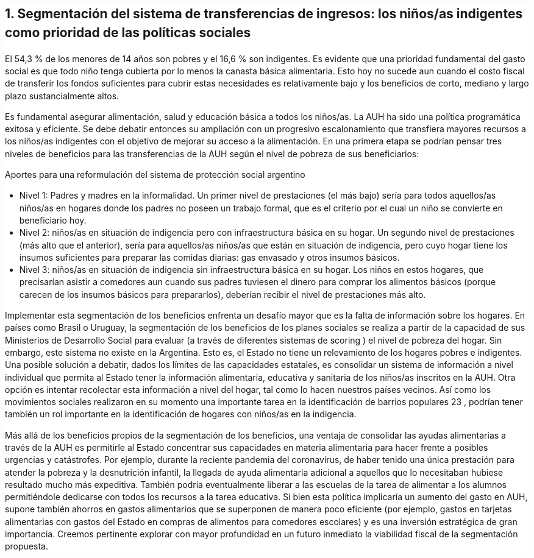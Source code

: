 ## 1. Segmentación del sistema de transferencias de ingresos: los niños/as indigentes como prioridad de las políticas sociales

El 54,3 % de los menores de 14 años son pobres y el 16,6 % son indigentes. Es evidente que una prioridad fundamental del gasto social es que todo niño tenga cubierta por lo menos la canasta básica alimentaria. Esto hoy no sucede aun cuando el costo fiscal de transferir los fondos suficientes para cubrir estas necesidades es relativamente bajo y los beneficios de corto, mediano y largo plazo sustancialmente altos.

Es fundamental asegurar alimentación, salud y educación básica a todos los niños/as. La AUH ha sido una política programática exitosa y eficiente. Se debe debatir entonces su ampliación con un progresivo escalonamiento que transfiera mayores recursos a los niños/as indigentes con el objetivo de mejorar su acceso a la alimentación. En una primera etapa se podrían pensar tres niveles de beneficios para las transferencias de la AUH según el nivel de pobreza de sus beneficiarios:

Aportes para una reformulación del sistema de protección social argentino

- Nivel 1: Padres y madres en la informalidad. Un primer nivel de prestaciones (el más bajo) sería para todos aquellos/as niños/as en hogares donde los padres no poseen un trabajo formal, que es el criterio por el cual un niño se convierte en beneficiario hoy.
- Nivel 2: niños/as en situación de indigencia pero con infraestructura básica en su hogar. Un segundo nivel de prestaciones (más alto que el anterior), sería para aquellos/as niños/as que están en situación de indigencia, pero cuyo hogar tiene los insumos suficientes para preparar las comidas diarias: gas envasado y otros insumos básicos.
- Nivel 3: niños/as en situación de indigencia sin infraestructura básica en su hogar. Los niños en estos hogares, que precisarían asistir a comedores aun cuando sus padres tuviesen el dinero para comprar los alimentos básicos (porque carecen de los insumos básicos para prepararlos), deberían recibir el nivel de prestaciones más alto.

Implementar esta segmentación de los beneficios enfrenta un desafío mayor que es la falta de información sobre los hogares. En países como Brasil o Uruguay, la segmentación de los beneficios de los planes sociales se realiza a partir de la capacidad de sus Ministerios de Desarrollo Social para evaluar (a través de diferentes sistemas de scoring ) el nivel de pobreza del hogar. Sin embargo, este sistema no existe en la Argentina. Esto es, el Estado no tiene un relevamiento de los hogares pobres e indigentes. Una posible solución a debatir, dados los límites de las capacidades estatales, es consolidar un sistema de información a nivel individual que permita al Estado tener la información alimentaria, educativa y sanitaria de los niños/as inscritos en la AUH. Otra opción es intentar recolectar esta información a nivel del hogar, tal como lo hacen nuestros países vecinos. Así como los movimientos sociales realizaron en su momento una importante tarea en la identificación de barrios populares 23 , podrían tener también un rol importante en la identificación de hogares con niños/as en la indigencia.

Más allá de los beneficios propios de la segmentación de los beneficios, una ventaja de consolidar las ayudas alimentarias a través de la AUH es permitirle al Estado concentrar sus capacidades en materia alimentaria para hacer frente a posibles urgencias y catástrofes. Por ejemplo,  durante  la reciente pandemia del coronavirus, de haber tenido una única prestación para atender la pobreza y la desnutrición infantil, la llegada de ayuda alimentaria adicional a aquellos que lo necesitaban hubiese resultado mucho más expeditiva.  También podría eventualmente liberar a las escuelas de la tarea de alimentar a los alumnos permitiéndole dedicarse con todos los recursos a la tarea educativa. Si bien esta política implicaría un aumento del gasto en AUH, supone también ahorros en gastos alimentarios  que se superponen de manera poco eficiente (por ejemplo, gastos en tarjetas alimentarias con gastos del Estado en compras de alimentos para comedores escolares) y es una inversión estratégica de gran importancia. Creemos pertinente explorar con mayor profundidad en un futuro inmediato la viabilidad fiscal de la segmentación propuesta.
